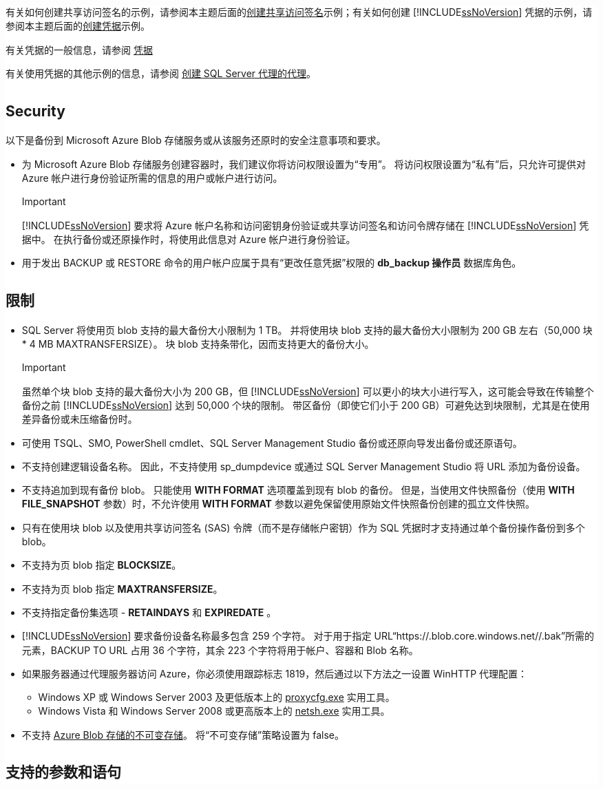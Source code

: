 有关如何创建共享访问签名的示例，请参阅本主题后面的[创建共享访问签名](../../relational-databases/backup-restore/sql-server-backup-to-url.md#SAS)示例；有关如何创建 [!INCLUDE[ssNoVersion](../../includes/ssnoversion-md.md)] 凭据的示例，请参阅本主题后面的[创建凭据](../../relational-databases/backup-restore/sql-server-backup-to-url.md#credential)示例。  
  
有关凭据的一般信息，请参阅 [凭据](../security/authentication-access/credentials-database-engine.md)  
  
有关使用凭据的其他示例的信息，请参阅 [创建 SQL Server 代理的代理](../../ssms/agent/create-a-sql-server-agent-proxy.md)。  
  
##  <a name="security"></a><a name="security"></a> Security  

以下是备份到 Microsoft Azure Blob 存储服务或从该服务还原时的安全注意事项和要求。  
  
- 为 Microsoft Azure Blob 存储服务创建容器时，我们建议你将访问权限设置为“专用”。 将访问权限设置为“私有”后，只允许可提供对 Azure 帐户进行身份验证所需的信息的用户或帐户进行访问。  
  
    > [!IMPORTANT]  
    >  [!INCLUDE[ssNoVersion](../../includes/ssnoversion-md.md)] 要求将 Azure 帐户名称和访问密钥身份验证或共享访问签名和访问令牌存储在 [!INCLUDE[ssNoVersion](../../includes/ssnoversion-md.md)] 凭据中。 在执行备份或还原操作时，将使用此信息对 Azure 帐户进行身份验证。  
  
- 用于发出 BACKUP 或 RESTORE 命令的用户帐户应属于具有“更改任意凭据”权限的 **db_backup 操作员** 数据库角色。   

##  <a name="limitations"></a><a name="limitations"></a> 限制  
  
- SQL Server 将使用页 blob 支持的最大备份大小限制为 1 TB。 并将使用块 blob 支持的最大备份大小限制为 200 GB 左右（50,000 块 * 4 MB MAXTRANSFERSIZE）。 块 blob 支持条带化，因而支持更大的备份大小。  
  
    > [!IMPORTANT]  
    >  虽然单个块 blob 支持的最大备份大小为 200 GB，但 [!INCLUDE[ssNoVersion](../../includes/ssnoversion-md.md)] 可以更小的块大小进行写入，这可能会导致在传输整个备份之前 [!INCLUDE[ssNoVersion](../../includes/ssnoversion-md.md)] 达到 50,000 个块的限制。 带区备份（即使它们小于 200 GB）可避免达到块限制，尤其是在使用差异备份或未压缩备份时。

- 可使用 TSQL、SMO, PowerShell cmdlet、SQL Server Management Studio 备份或还原向导发出备份或还原语句。   
  
- 不支持创建逻辑设备名称。 因此，不支持使用 sp_dumpdevice 或通过 SQL Server Management Studio 将 URL 添加为备份设备。  
  
- 不支持追加到现有备份 blob。 只能使用 **WITH FORMAT** 选项覆盖到现有 blob 的备份。 但是，当使用文件快照备份（使用 **WITH FILE_SNAPSHOT** 参数）时，不允许使用 **WITH FORMAT** 参数以避免保留使用原始文件快照备份创建的孤立文件快照。  
  
- 只有在使用块 blob 以及使用共享访问签名 (SAS) 令牌（而不是存储帐户密钥）作为 SQL 凭据时才支持通过单个备份操作备份到多个 blob。  
  
- 不支持为页 blob 指定 **BLOCKSIZE**。 
  
- 不支持为页 blob 指定 **MAXTRANSFERSIZE**。 
  
- 不支持指定备份集选项 - **RETAINDAYS** 和 **EXPIREDATE** 。  
  
- [!INCLUDE[ssNoVersion](../../includes/ssnoversion-md.md)] 要求备份设备名称最多包含 259 个字符。 对于用于指定 URL“https://.blob.core.windows.net//.bak”所需的元素，BACKUP TO URL 占用 36 个字符，其余 223 个字符将用于帐户、容器和 Blob 名称。  

- 如果服务器通过代理服务器访问 Azure，你必须使用跟踪标志 1819，然后通过以下方法之一设置 WinHTTP 代理配置：
   - Windows XP 或 Windows Server 2003 及更低版本上的 [proxycfg.exe](/windows/win32/winhttp/proxycfg-exe--a-proxy-configuration-tool) 实用工具。 
   - Windows Vista 和 Windows Server 2008 或更高版本上的 [netsh.exe](/windows/win32/winsock/netsh-exe) 实用工具。 

- 不支持 [Azure Blob 存储的不可变存储](/azure/storage/blobs/storage-blob-immutable-storage)。 将“不可变存储”策略设置为 false。 
  
## <a name="supported-arguments--statements"></a>支持的参数和语句
